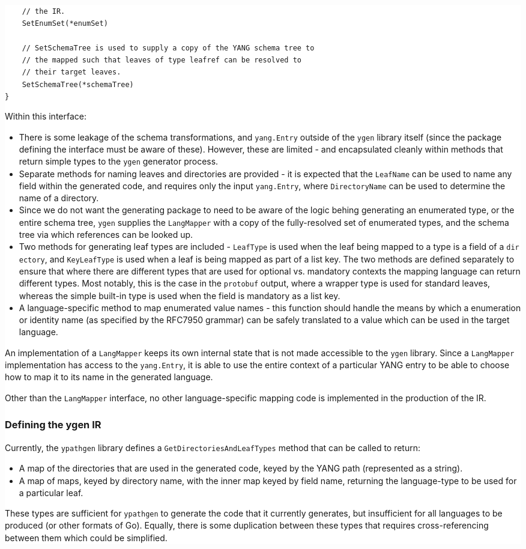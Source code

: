 ```golang
	// the IR.
	SetEnumSet(*enumSet)

	// SetSchemaTree is used to supply a copy of the YANG schema tree to
	// the mapped such that leaves of type leafref can be resolved to
	// their target leaves.
	SetSchemaTree(*schemaTree)
}
```

Within this interface:

* There is some leakage of the schema transformations, and `yang.Entry` outside of the `ygen` library itself (since the package defining the interface must be aware of these). However, these are limited - and encapsulated cleanly within methods that return simple types to the `ygen` generator process.
* Separate methods for naming leaves and directories are provided - it is expected that the `LeafName` can be used to name any field within the generated code, and requires only the input `yang.Entry`, where `DirectoryName` can be used to determine the name of a directory.
* Since we do not want the generating package to need to be aware of the logic behing generating an enumerated type, or the entire schema tree, `ygen` supplies the `LangMapper` with a copy of the fully-resolved set of enumerated types, and the schema tree via which references can be looked up.
* Two methods for generating leaf types are included - `LeafType` is used when the leaf being mapped to a type is a field of a `directory`, and `KeyLeafType` is used when a leaf is being mapped as part of a list key. The two methods are defined separately to ensure that where there are different types that are used for optional vs. mandatory contexts the mapping language can return different types. Most notably, this is the case in the `protobuf` output, where a wrapper type is used for standard leaves, whereas the simple built-in type is used when the field is mandatory as a list key.
* A language-specific method to map enumerated value names - this function should handle the means by which a enumeration or identity name (as specified by the RFC7950 grammar) can be safely translated to a value which can be used in the target language.

An implementation of a `LangMapper` keeps its own internal state that is not made accessible to the `ygen` library. Since a `LangMapper` implementation has access to the `yang.Entry`, it is able to use the entire context of a particular YANG entry to be able to choose how to map it to its name in the generated language.

Other than the `LangMapper` interface, no other language-specific mapping code is implemented in the production of the IR.

### Defining the ygen IR

Currently, the `ypathgen` library defines a `GetDirectoriesAndLeafTypes` method that can be called to return:

 * A map of the directories that are used in the generated code, keyed by the YANG path (represented as a string).
 * A map of maps, keyed by directory name, with the inner map keyed by field name, returning the language-type to be used for a particular leaf.

These types are sufficient for `ypathgen` to generate the code that it currently generates, but insufficient for all languages to be produced (or other formats of Go). Equally, there is some duplication between these types that requires cross-referencing between them which could be simplified.
